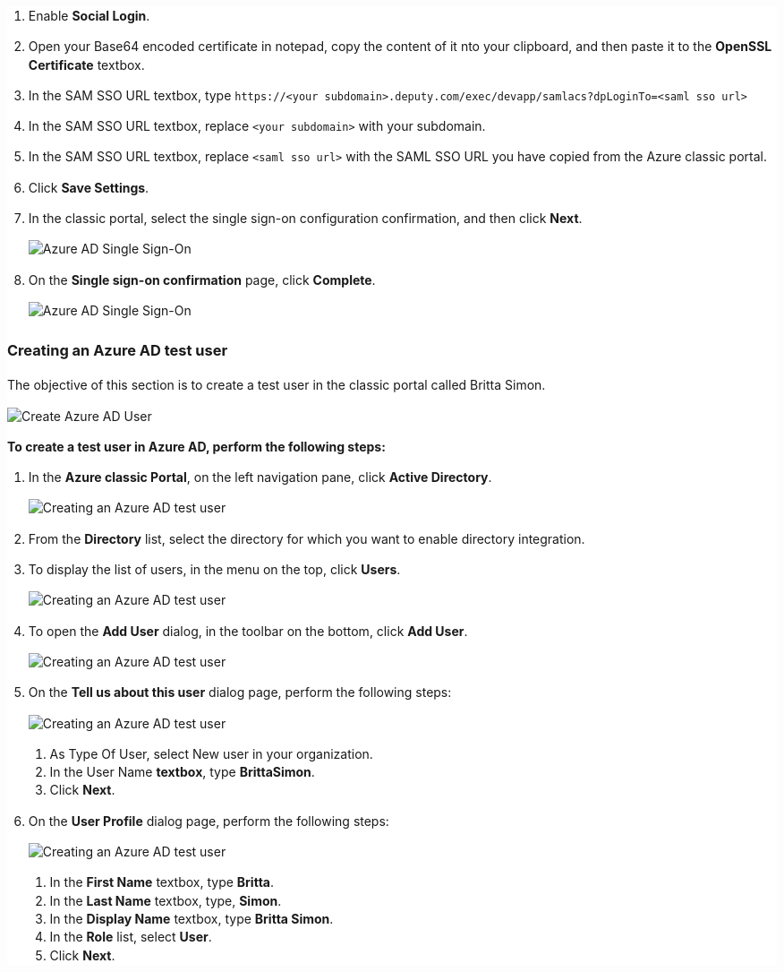    1. Enable **Social Login**.
   2. Open your Base64 encoded certificate in notepad, copy the content of it nto your clipboard, and then paste it to the **OpenSSL Certificate** textbox.
   3. In the SAM SSO URL textbox, type `https://<your subdomain>.deputy.com/exec/devapp/samlacs?dpLoginTo=<saml sso url>`
   4. In the SAM SSO URL textbox, replace `<your subdomain>` with your subdomain.
   5. In the SAM SSO URL textbox, replace `<saml sso url>` with the SAML SSO URL you have copied from the Azure classic portal.
   6. Click **Save Settings**.
9. In the classic portal, select the single sign-on configuration confirmation, and then click **Next**.
   
    ![Azure AD Single Sign-On][10]
10. On the **Single sign-on confirmation** page, click **Complete**.  
    
    ![Azure AD Single Sign-On][11]

### Creating an Azure AD test user
The objective of this section is to create a test user in the classic portal called Britta Simon.

![Create Azure AD User][20]

**To create a test user in Azure AD, perform the following steps:**

1. In the **Azure classic Portal**, on the left navigation pane, click **Active Directory**.
   
    ![Creating an Azure AD test user](./media/active-directory-saas-deputy-tutorial/create_aaduser_09.png)
2. From the **Directory** list, select the directory for which you want to enable directory integration.
3. To display the list of users, in the menu on the top, click **Users**.
   
    ![Creating an Azure AD test user](./media/active-directory-saas-deputy-tutorial/create_aaduser_03.png)
4. To open the **Add User** dialog, in the toolbar on the bottom, click **Add User**.
   
    ![Creating an Azure AD test user](./media/active-directory-saas-deputy-tutorial/create_aaduser_04.png)
5. On the **Tell us about this user** dialog page, perform the following steps:
   
    ![Creating an Azure AD test user](./media/active-directory-saas-deputy-tutorial/create_aaduser_05.png)

   1. As Type Of User, select New user in your organization.
   2. In the User Name **textbox**, type **BrittaSimon**.
   3. Click **Next**.
6. On the **User Profile** dialog page, perform the following steps:
   
   ![Creating an Azure AD test user](./media/active-directory-saas-deputy-tutorial/create_aaduser_06.png)
   
   1. In the **First Name** textbox, type **Britta**.  
   2. In the **Last Name** textbox, type, **Simon**.
   3. In the **Display Name** textbox, type **Britta Simon**.
   4. In the **Role** list, select **User**.
   5. Click **Next**.
   

[1]: ./media/active-directory-saas-deputy-tutorial/tutorial_general_01.png
[2]: ./media/active-directory-saas-deputy-tutorial/tutorial_general_02.png
[3]: ./media/active-directory-saas-deputy-tutorial/tutorial_general_03.png
[4]: ./media/active-directory-saas-deputy-tutorial/tutorial_general_04.png
[6]: ./media/active-directory-saas-deputy-tutorial/tutorial_general_05.png
[10]: ./media/active-directory-saas-deputy-tutorial/tutorial_general_06.png
[11]: ./media/active-directory-saas-deputy-tutorial/tutorial_general_07.png
[20]: ./media/active-directory-saas-deputy-tutorial/tutorial_general_100.png
[200]: ./media/active-directory-saas-deputy-tutorial/tutorial_general_200.png
[201]: ./media/active-directory-saas-deputy-tutorial/tutorial_general_201.png
[203]: ./media/active-directory-saas-deputy-tutorial/tutorial_general_203.png
[204]: ./media/active-directory-saas-deputy-tutorial/tutorial_general_204.png
[205]: ./media/active-directory-saas-deputy-tutorial/tutorial_general_205.png